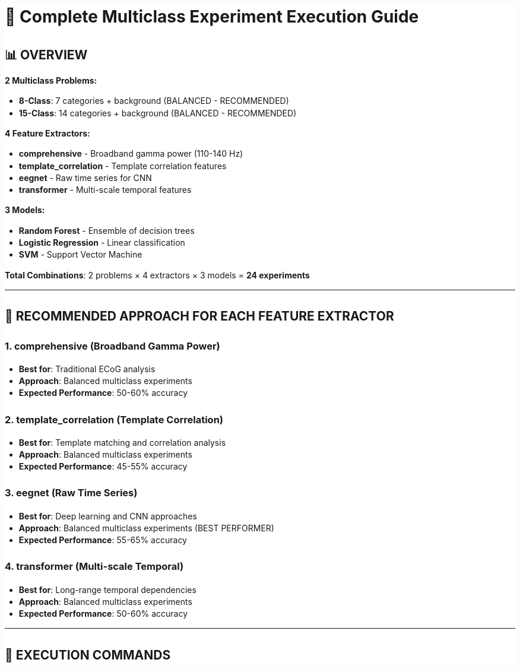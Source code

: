 # 🚀 Complete Multiclass Experiment Execution Guide

## 📊 **OVERVIEW**

**2 Multiclass Problems:**
- **8-Class**: 7 categories + background (BALANCED - RECOMMENDED)
- **15-Class**: 14 categories + background (BALANCED - RECOMMENDED)

**4 Feature Extractors:**
- **comprehensive** - Broadband gamma power (110-140 Hz)
- **template_correlation** - Template correlation features  
- **eegnet** - Raw time series for CNN
- **transformer** - Multi-scale temporal features

**3 Models:**
- **Random Forest** - Ensemble of decision trees
- **Logistic Regression** - Linear classification
- **SVM** - Support Vector Machine

**Total Combinations**: 2 problems × 4 extractors × 3 models = **24 experiments**

---

## 🎯 **RECOMMENDED APPROACH FOR EACH FEATURE EXTRACTOR**

### **1. comprehensive (Broadband Gamma Power)**
- **Best for**: Traditional ECoG analysis
- **Approach**: Balanced multiclass experiments
- **Expected Performance**: 50-60% accuracy

### **2. template_correlation (Template Correlation)**
- **Best for**: Template matching and correlation analysis
- **Approach**: Balanced multiclass experiments
- **Expected Performance**: 45-55% accuracy

### **3. eegnet (Raw Time Series)**
- **Best for**: Deep learning and CNN approaches
- **Approach**: Balanced multiclass experiments (BEST PERFORMER)
- **Expected Performance**: 55-65% accuracy

### **4. transformer (Multi-scale Temporal)**
- **Best for**: Long-range temporal dependencies
- **Approach**: Balanced multiclass experiments
- **Expected Performance**: 50-60% accuracy

---

## 🚀 **EXECUTION COMMANDS**
